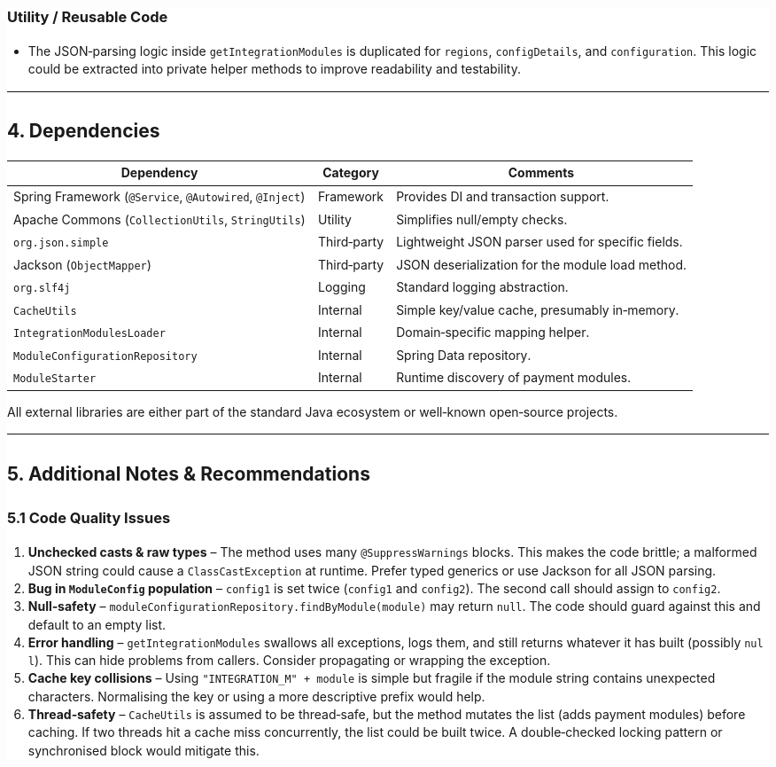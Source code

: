 ### Utility / Reusable Code

* The JSON‑parsing logic inside `getIntegrationModules` is duplicated for `regions`, `configDetails`, and `configuration`. This logic could be extracted into private helper methods to improve readability and testability.

---

## 4. Dependencies

| Dependency | Category | Comments |
|------------|----------|----------|
| Spring Framework (`@Service`, `@Autowired`, `@Inject`) | Framework | Provides DI and transaction support. |
| Apache Commons (`CollectionUtils`, `StringUtils`) | Utility | Simplifies null/empty checks. |
| `org.json.simple` | Third‑party | Lightweight JSON parser used for specific fields. |
| Jackson (`ObjectMapper`) | Third‑party | JSON deserialization for the module load method. |
| `org.slf4j` | Logging | Standard logging abstraction. |
| `CacheUtils` | Internal | Simple key/value cache, presumably in‑memory. |
| `IntegrationModulesLoader` | Internal | Domain‑specific mapping helper. |
| `ModuleConfigurationRepository` | Internal | Spring Data repository. |
| `ModuleStarter` | Internal | Runtime discovery of payment modules. |

All external libraries are either part of the standard Java ecosystem or well‑known open‑source projects.

---

## 5. Additional Notes & Recommendations

### 5.1 Code Quality Issues

1. **Unchecked casts & raw types** – The method uses many `@SuppressWarnings` blocks. This makes the code brittle; a malformed JSON string could cause a `ClassCastException` at runtime. Prefer typed generics or use Jackson for all JSON parsing.
2. **Bug in `ModuleConfig` population** – `config1` is set twice (`config1` and `config2`). The second call should assign to `config2`.
3. **Null‑safety** – `moduleConfigurationRepository.findByModule(module)` may return `null`. The code should guard against this and default to an empty list.
4. **Error handling** – `getIntegrationModules` swallows all exceptions, logs them, and still returns whatever it has built (possibly `null`). This can hide problems from callers. Consider propagating or wrapping the exception.
5. **Cache key collisions** – Using `"INTEGRATION_M" + module` is simple but fragile if the module string contains unexpected characters. Normalising the key or using a more descriptive prefix would help.
6. **Thread‑safety** – `CacheUtils` is assumed to be thread‑safe, but the method mutates the list (adds payment modules) before caching. If two threads hit a cache miss concurrently, the list could be built twice. A double‑checked locking pattern or synchronised block would mitigate this.
